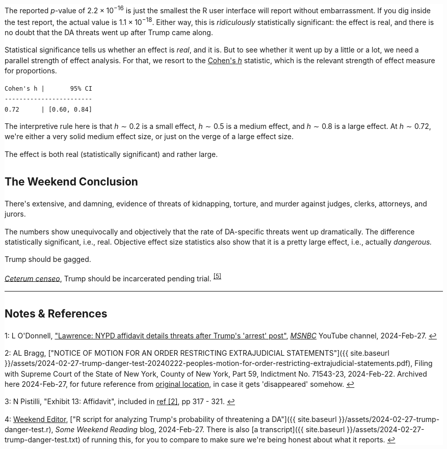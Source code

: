 The reported $p$-value of $2.2 \times 10^{-16}$ is just the smallest the R user interface
will report without embarrassment.  If you dig inside the test report, the actual value is 
$1.1 \times 10^{-18}$.  Either way, this is _ridiculously_ statistically significant: the
effect is real, and there is no doubt that the DA threats went up after Trump came along.  

Statistical significance tells us whether an effect is _real_, and it is.  But to see
whether it went up by a little or a lot, we need a parallel strength of effect analysis.
For that, we resort to the [Cohen's $h$](https://en.wikipedia.org/wiki/Cohen%27s_h)
statistic, which is the relevant strength of effect measure for proportions.

```
Cohen's h |       95% CI
------------------------
0.72      | [0.60, 0.84]
```

The interpretive rule here is that $h \sim 0.2$ is a small effect, $h \sim 0.5$ is a
medium effect, and $h \sim 0.8$ is a large effect.  At $h \sim 0.72$, we're either a very solid
medium effect size, or just on the verge of a large effect size.

The effect is both real (statistically significant) and rather large.

## The Weekend Conclusion  

There's extensive, and damning, evidence of threats of kidnapping, torture, and murder
against judges, clerks, attorneys, and jurors.

The numbers show unequivocally and objectively that the rate of DA-specific threats went
up dramatically.  The difference statistically significant, i.e., real.  Objective effect
size statistics also show that it is a pretty large effect, i.e., actually _dangerous._  

Trump should be gagged.  

[_Ceterum censeo_](https://en.wiktionary.org/wiki/ceterum_censeo), Trump should be
incarcerated pending trial.  <sup id="fn5a">[[5]](#fn5)</sup>

---

## Notes &amp; References  



<a id="fn1">1</a>: L O'Donnell, ["Lawrence: NYPD affidavit details threats after Trump's 'arrest' post"](https://www.youtube.com/watch?v=cf_Z1KTX2hQ), [_MSNBC_](https://www.youtube.com/@msnbc) YouTube channel, 2024-Feb-27. [↩](#fn1a)  

<a id="fn2">2</a>: AL Bragg, ["NOTICE OF MOTION FOR AN ORDER RESTRICTING EXTRAJUDICIAL STATEMENTS"]({{ site.baseurl }}/assets/2024-02-27-trump-danger-test-20240222-peoples-motion-for-order-restricting-extrajudicial-statements.pdf), Filing with Supreme Court of the State of New York, County of New York, Part 59, Indictment No. 71543-23, 2024-Feb-22. Archived here 2024-Feb-27, for future reference from [original location](https://s3.documentcloud.org/documents/24441129/20240222-peoples-motion-for-order-restricting-extrajudicial-statements.pdf), in case it gets 'disappeared' somehow. [↩](#fn2a)  

<a id="fn3">3</a>: N Pistilli, "Exhibit 13: Affidavit", included in [ref [2]](#fn2), pp 317 - 321. [↩](#fn3a)  

<a id="fn4">4</a>: [Weekend Editor](mailto:SomeWeekendReadingEditor@gmail.com), ["R script for analyzing Trump's probability of threatening a DA"]({{ site.baseurl }}/assets/2024-02-27-trump-danger-test.r), _Some Weekend Reading_ blog, 2024-Feb-27.  There is also [a transcript]({{ site.baseurl }}/assets/2024-02-27-trump-danger-test.txt) of running this, for you to compare to make sure we're being honest about what it reports. [↩](#fn4a)  

